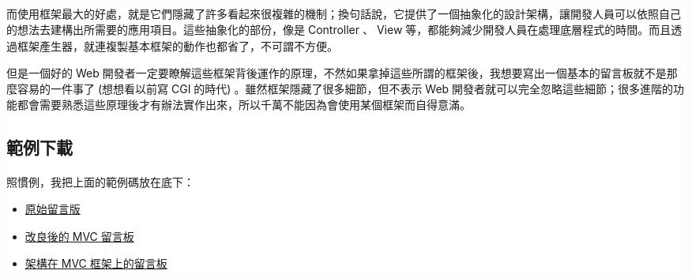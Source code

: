 而使用框架最大的好處，就是它們隱藏了許多看起來很複雜的機制；換句話說，它提供了一個抽象化的設計架構，讓開發人員可以依照自己的想法去建構出所需要的應用項目。這些抽象化的部份，像是 Controller 、 View 等，都能夠減少開發人員在處理底層程式的時間。而且透過框架產生器，就連複製基本框架的動作也都省了，不可謂不方便。

但是一個好的 Web 開發者一定要瞭解這些框架背後運作的原理，不然如果拿掉這些所謂的框架後，我想要寫出一個基本的留言板就不是那麼容易的一件事了 (想想看以前寫 CGI 的時代) 。雖然框架隱藏了很多細節，但不表示 Web 開發者就可以完全忽略這些細節；很多進階的功能都會需要熟悉這些原理後才有辦法實作出來，所以千萬不能因為會使用某個框架而自得意滿。

## 範例下載

照慣例，我把上面的範例碼放在底下：

* [原始留言版](/resources/webmvc/source/v1.zip)

* [改良後的 MVC 留言板](/resources/webmvc/source/v2.zip)

* [架構在 MVC 框架上的留言板 ](/resources/webmvc/source/v3.zip)



